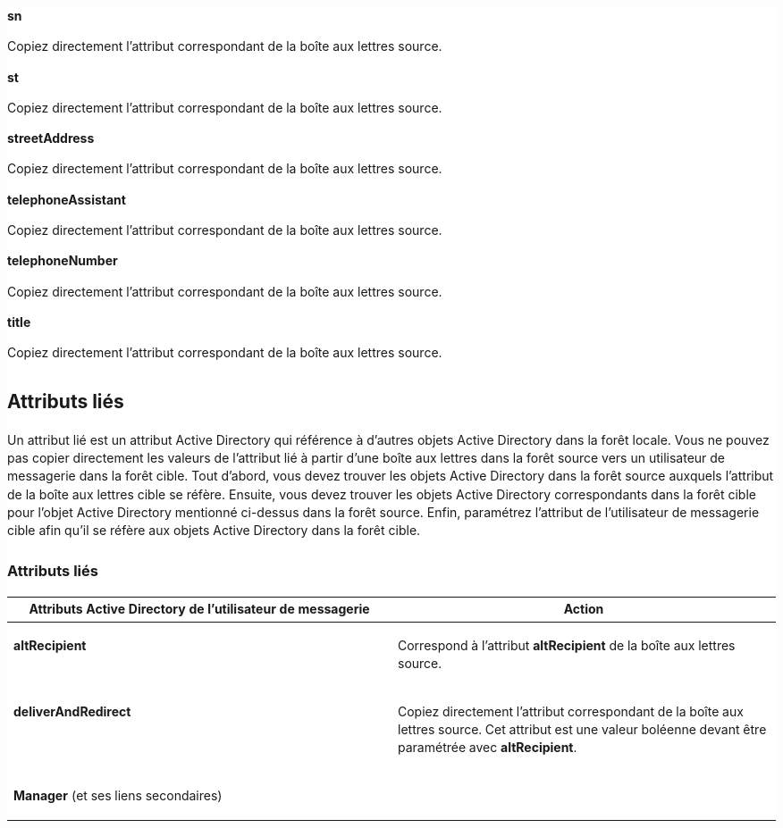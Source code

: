 <td><p><strong>sn</strong></p></td>
<td><p>Copiez directement l’attribut correspondant de la boîte aux lettres source.</p></td>
</tr>
<tr class="odd">
<td><p><strong>st</strong></p></td>
<td><p>Copiez directement l’attribut correspondant de la boîte aux lettres source.</p></td>
</tr>
<tr class="even">
<td><p><strong>streetAddress</strong></p></td>
<td><p>Copiez directement l’attribut correspondant de la boîte aux lettres source.</p></td>
</tr>
<tr class="odd">
<td><p><strong>telephoneAssistant</strong></p></td>
<td><p>Copiez directement l’attribut correspondant de la boîte aux lettres source.</p></td>
</tr>
<tr class="even">
<td><p><strong>telephoneNumber</strong></p></td>
<td><p>Copiez directement l’attribut correspondant de la boîte aux lettres source.</p></td>
</tr>
<tr class="odd">
<td><p><strong>title</strong></p></td>
<td><p>Copiez directement l’attribut correspondant de la boîte aux lettres source.</p></td>
</tr>
</tbody>
</table>


## Attributs liés

Un attribut lié est un attribut Active Directory qui référence à d’autres objets Active Directory dans la forêt locale. Vous ne pouvez pas copier directement les valeurs de l’attribut lié à partir d’une boîte aux lettres dans la forêt source vers un utilisateur de messagerie dans la forêt cible. Tout d’abord, vous devez trouver les objets Active Directory dans la forêt source auxquels l’attribut de la boîte aux lettres cible se réfère. Ensuite, vous devez trouver les objets Active Directory correspondants dans la forêt cible pour l’objet Active Directory mentionné ci-dessus dans la forêt source. Enfin, paramétrez l’attribut de l’utilisateur de messagerie cible afin qu’il se réfère aux objets Active Directory dans la forêt cible.

### Attributs liés

<table>
<colgroup>
<col style="width: 50%" />
<col style="width: 50%" />
</colgroup>
<thead>
<tr class="header">
<th>Attributs Active Directory de l’utilisateur de messagerie</th>
<th>Action</th>
</tr>
</thead>
<tbody>
<tr class="odd">
<td><p><strong>altRecipient</strong></p></td>
<td><p>Correspond à l’attribut <strong>altRecipient</strong> de la boîte aux lettres source.</p></td>
</tr>
<tr class="even">
<td><p><strong>deliverAndRedirect</strong></p></td>
<td><p>Copiez directement l’attribut correspondant de la boîte aux lettres source. Cet attribut est une valeur boléenne devant être paramétrée avec <strong>altRecipient</strong>.</p></td>
</tr>
<tr class="odd">
<td><p><strong>Manager</strong> (et ses liens secondaires)</p></td>